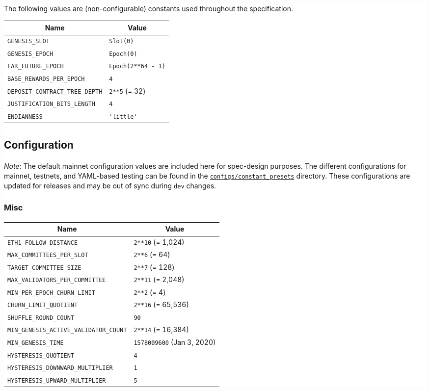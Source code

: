 The following values are (non-configurable) constants used throughout the specification.

| Name | Value |
| - | - |
| `GENESIS_SLOT` | `Slot(0)` |
| `GENESIS_EPOCH` | `Epoch(0)` |
| `FAR_FUTURE_EPOCH` | `Epoch(2**64 - 1)` |
| `BASE_REWARDS_PER_EPOCH` | `4` |
| `DEPOSIT_CONTRACT_TREE_DEPTH` | `2**5` (= 32) |
| `JUSTIFICATION_BITS_LENGTH` | `4` |
| `ENDIANNESS` | `'little'` |

## Configuration

*Note*: The default mainnet configuration values are included here for spec-design purposes. The different configurations for mainnet, testnets, and YAML-based testing can be found in the [`configs/constant_presets`](../../configs) directory. These configurations are updated for releases and may be out of sync during `dev` changes.

### Misc

| Name | Value |
| - | - |
| `ETH1_FOLLOW_DISTANCE` | `2**10` (= 1,024) |
| `MAX_COMMITTEES_PER_SLOT` | `2**6` (= 64) |
| `TARGET_COMMITTEE_SIZE` | `2**7` (= 128) |
| `MAX_VALIDATORS_PER_COMMITTEE` | `2**11` (= 2,048) |
| `MIN_PER_EPOCH_CHURN_LIMIT` | `2**2` (= 4) |
| `CHURN_LIMIT_QUOTIENT` | `2**16` (= 65,536) |
| `SHUFFLE_ROUND_COUNT` | `90` |
| `MIN_GENESIS_ACTIVE_VALIDATOR_COUNT` | `2**14` (= 16,384) |
| `MIN_GENESIS_TIME` | `1578009600` (Jan 3, 2020) |
| `HYSTERESIS_QUOTIENT` | `4` |
| `HYSTERESIS_DOWNWARD_MULTIPLIER` | `1` |
| `HYSTERESIS_UPWARD_MULTIPLIER` | `5` |
